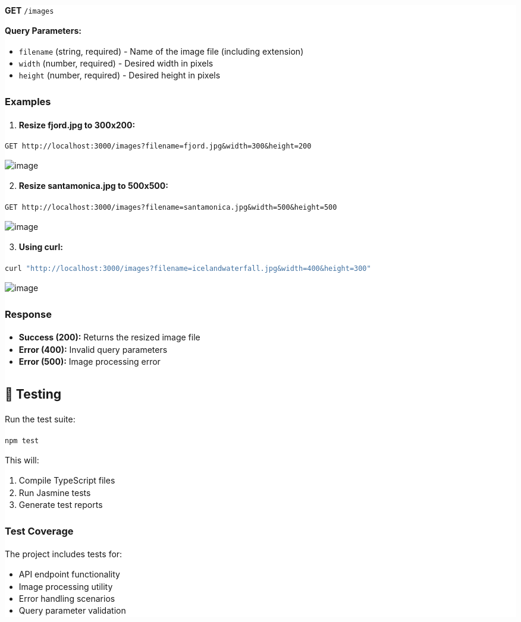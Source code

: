 **GET** `/images`

**Query Parameters:**
- `filename` (string, required) - Name of the image file (including extension)
- `width` (number, required) - Desired width in pixels
- `height` (number, required) - Desired height in pixels

### Examples

1. **Resize fjord.jpg to 300x200:**
```
GET http://localhost:3000/images?filename=fjord.jpg&width=300&height=200
```
<img width="300" height="200" alt="image" src="https://github.com/user-attachments/assets/658dd34b-af98-4a37-b8f0-c30079564558" />



2. **Resize santamonica.jpg to 500x500:**
```
GET http://localhost:3000/images?filename=santamonica.jpg&width=500&height=500

```
 <img width="500" height="500" alt="image" src="https://github.com/user-attachments/assets/ec42b826-4cd7-4931-8e95-af5fdbafb166" />



3. **Using curl:**
```bash
curl "http://localhost:3000/images?filename=icelandwaterfall.jpg&width=400&height=300"
```
<img width="400" height="300" alt="image" src="https://github.com/user-attachments/assets/2f04a0a5-ef88-4559-8dc1-f60a32582189" />


### Response

- **Success (200):** Returns the resized image file
- **Error (400):** Invalid query parameters
- **Error (500):** Image processing error

## 🧪 Testing

Run the test suite:

```bash
npm test
```

This will:
1. Compile TypeScript files
2. Run Jasmine tests
3. Generate test reports

### Test Coverage

The project includes tests for:
- API endpoint functionality
- Image processing utility
- Error handling scenarios
- Query parameter validation
